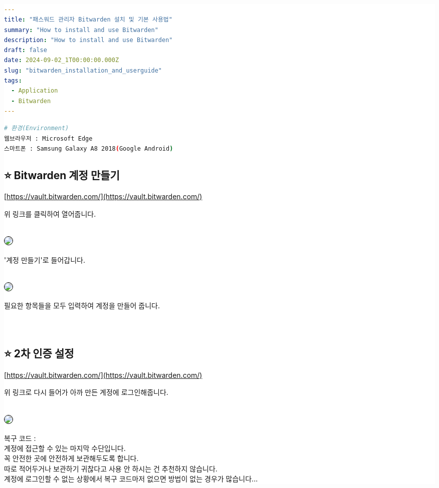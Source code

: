 ```yaml
---
title: "패스워드 관리자 Bitwarden 설치 및 기본 사용법"
summary: "How to install and use Bitwarden"
description: "How to install and use Bitwarden"
draft: false
date: 2024-09-02_1T00:00:00.000Z
slug: "bitwarden_installation_and_userguide"
tags:
  - Application
  - Bitwarden
---
```


```bash
# 환경(Environment)
웹브라우저 : Microsoft Edge
스마트폰 : Samsung Galaxy A8 2018(Google Android)
```

## ⭐ Bitwarden 계정 만들기

[https://vault.bitwarden.com/](https://vault.bitwarden.com/)

위 링크를 클릭하여 열어줍니다.
<br>
<br>

<img style='border:1px solid #000000; border-radius: 10px' src="/../../images/2024/2024-09-02_1_bitwarden_installation_and_userguide/1.png" width="400">

'계정 만들기'로 들어갑니다.
<br>
<br>

<img style='border:1px solid #000000; border-radius: 10px' src="/../../images/2024/2024-09-02_1_bitwarden_installation_and_userguide/2.png" width="400">

필요한 항목들을 모두 입력하여 계정을 만들어 줍니다.
<br>
<br>
<br>

## ⭐ 2차 인증 설정

[https://vault.bitwarden.com/](https://vault.bitwarden.com/)

위 링크로 다시 들어가 아까 만든 계정에 로그인해줍니다.
<br>
<br>

<img style='border:1px solid #000000; border-radius: 10px' src="/../../images/2024/2024-09-02_1_bitwarden_installation_and_userguide/3.png" width="600">

복구 코드 :   
계정에 접근할 수 있는 마지막 수단입니다.  
꼭 안전한 곳에 안전하게 보관해두도록 합니다.  
따로 적어두거나 보관하기 귀찮다고 사용 안 하시는 건 추천하지 않습니다.  
계정에 로그인할 수 없는 상황에서 복구 코드마저 없으면 방법이 없는 경우가 많습니다...

